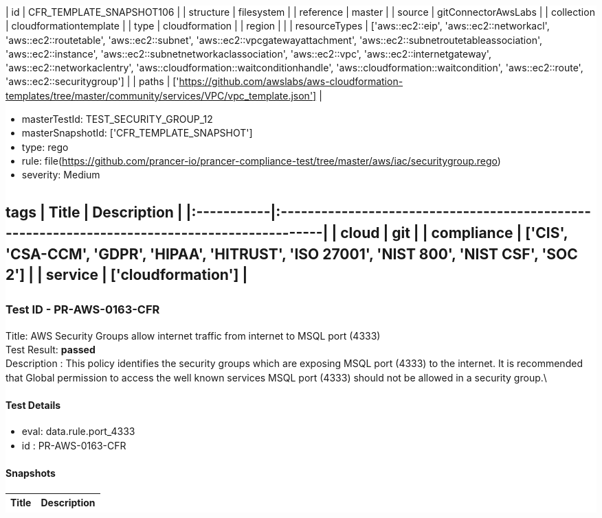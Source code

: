 | id            | CFR_TEMPLATE_SNAPSHOT106                                                                                                                                                                                                                                                                                                                                                                                                                   |
| structure     | filesystem                                                                                                                                                                                                                                                                                                                                                                                                                                 |
| reference     | master                                                                                                                                                                                                                                                                                                                                                                                                                                     |
| source        | gitConnectorAwsLabs                                                                                                                                                                                                                                                                                                                                                                                                                        |
| collection    | cloudformationtemplate                                                                                                                                                                                                                                                                                                                                                                                                                     |
| type          | cloudformation                                                                                                                                                                                                                                                                                                                                                                                                                             |
| region        |                                                                                                                                                                                                                                                                                                                                                                                                                                            |
| resourceTypes | ['aws::ec2::eip', 'aws::ec2::networkacl', 'aws::ec2::routetable', 'aws::ec2::subnet', 'aws::ec2::vpcgatewayattachment', 'aws::ec2::subnetroutetableassociation', 'aws::ec2::instance', 'aws::ec2::subnetnetworkaclassociation', 'aws::ec2::vpc', 'aws::ec2::internetgateway', 'aws::ec2::networkaclentry', 'aws::cloudformation::waitconditionhandle', 'aws::cloudformation::waitcondition', 'aws::ec2::route', 'aws::ec2::securitygroup'] |
| paths         | ['https://github.com/awslabs/aws-cloudformation-templates/tree/master/community/services/VPC/vpc_template.json']                                                                                                                                                                                                                                                                                                                           |

- masterTestId: TEST_SECURITY_GROUP_12
- masterSnapshotId: ['CFR_TEMPLATE_SNAPSHOT']
- type: rego
- rule: file(https://github.com/prancer-io/prancer-compliance-test/tree/master/aws/iac/securitygroup.rego)
- severity: Medium

tags
| Title      | Description                                                                                  |
|:-----------|:---------------------------------------------------------------------------------------------|
| cloud      | git                                                                                          |
| compliance | ['CIS', 'CSA-CCM', 'GDPR', 'HIPAA', 'HITRUST', 'ISO 27001', 'NIST 800', 'NIST CSF', 'SOC 2'] |
| service    | ['cloudformation']                                                                           |
----------------------------------------------------------------


### Test ID - PR-AWS-0163-CFR
Title: AWS Security Groups allow internet traffic from internet to MSQL port (4333)\
Test Result: **passed**\
Description : This policy identifies the security groups which are exposing MSQL port (4333) to the internet. It is recommended that Global permission to access the well known services MSQL port (4333) should not be allowed in a security group.\

#### Test Details
- eval: data.rule.port_4333
- id : PR-AWS-0163-CFR

#### Snapshots
| Title         | Description                                                                                                                                                                                                                           |
|:--------------|:--------------------------------------------------------------------------------------------------------------------------------------------------------------------------------------------------------------------------------------|